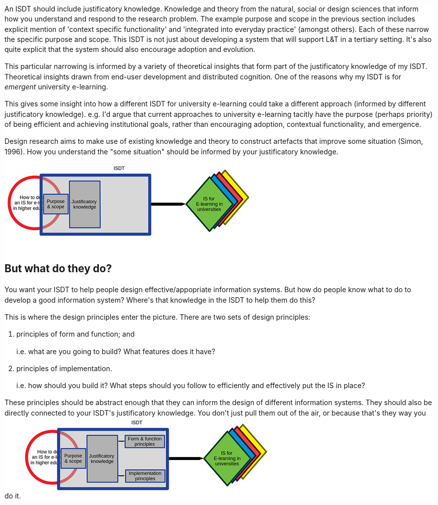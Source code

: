 An ISDT should include justificatory knowledge. Knowledge and theory from the natural, social or design sciences that inform how you understand and respond to the research problem. The example purpose and scope in the previous section includes explicit mention of 'context specific functionality' and 'integrated into everyday practice' (amongst others). Each of these narrow the specific purpose and scope. This ISDT is not just about developing a system that will support L&T in a tertiary setting. It's also quite explicit that the system should also encourage adoption and evolution.

This particular narrowing is informed by a variety of theoretical insights that form part of the justificatory knowledge of my ISDT. Theoretical insights drawn from end-user development and distributed cognition. One of the reasons why my ISDT is for _emergent_ university e-learning.

This gives some insight into how a different ISDT for university e-learning could take a different approach (informed by different justificatory knowledge). e.g. I'd argue that current approaches to university e-learning tacitly have the purpose (perhaps priority) of being efficient and achieving institutional goals, rather than encouraging adoption, contextual functionality, and emergence.

Design research aims to make use of existing knowledge and theory to construct artefacts that improve some situation (Simon, 1996). How you understand the "some situation" should be informed by your justificatory knowledge.

[![Justificatory knowledge](images/42694847322_948566dca1.jpg)](https://www.flickr.com/photos/david_jones/42694847322/in/dateposted-public/ "Justificatory knowledge")
<script async src="//embedr.flickr.com/assets/client-code.js" charset="utf-8"></script>

## But what do they do?

You want your ISDT to help people design effective/appopriate information systems. But how do people know what to do to develop a good information system? Where's that knowledge in the ISDT to help them do this?

This is where the design principles enter the picture. There are two sets of design principles:

1. principles of form and function; and
    
    i.e. what are you going to build? What features does it have?
    
2. principles of implementation.
    
    i.e. how should you build it? What steps should you follow to efficiently and effectively put the IS in place?
    

These principles should be abstract enough that they can inform the design of different information systems. They should also be directly connected to your ISDT's justificatory knowledge. You don't just pull them out of the air, or because that's they way you do it. [![Principles](images/40933373880_d19b63ff32.jpg)](https://www.flickr.com/photos/david_jones/40933373880/in/dateposted-public/ "Principles")
<script async src="//embedr.flickr.com/assets/client-code.js" charset="utf-8"></script>
